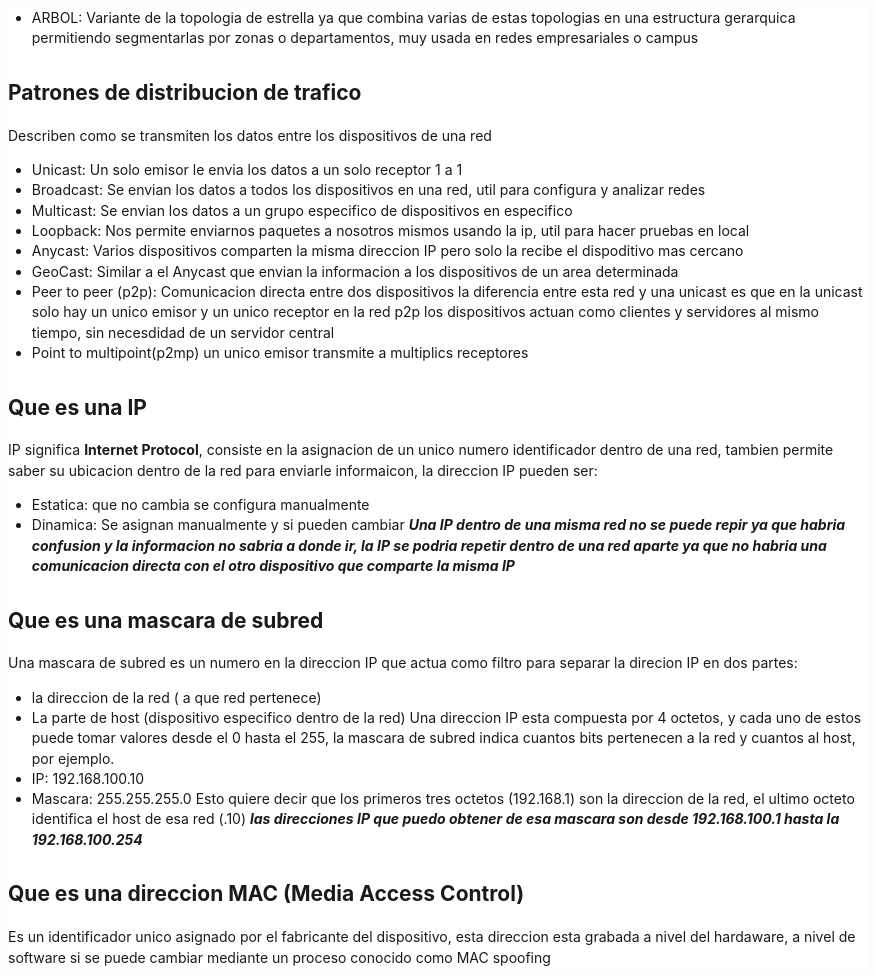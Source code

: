 - ARBOL: Variante de la topologia de estrella ya que combina varias de estas topologias en una estructura gerarquica permitiendo segmentarlas por zonas o departamentos, muy usada en redes empresariales o campus

## Patrones de distribucion de trafico
Describen como se transmiten los datos entre los dispositivos de una red

- Unicast: Un solo emisor le envia los datos a un solo receptor 1 a 1
- Broadcast: Se envian los datos a todos los dispositivos en una red, util para configura y analizar redes
- Multicast: Se envian los datos a un grupo especifico de dispositivos en especifico 
- Loopback: Nos permite enviarnos paquetes a nosotros mismos usando la ip, util para hacer pruebas en local
- Anycast: Varios dispositivos comparten la misma direccion IP pero solo la recibe el dispoditivo mas cercano
- GeoCast: Similar a el Anycast que envian la informacion a los dispositivos de un area determinada
- Peer to peer (p2p): Comunicacion directa entre dos dispositivos la diferencia entre esta red y una unicast es que en la unicast solo hay un unico emisor y un unico receptor en la red p2p los dispositivos actuan como clientes y servidores al mismo tiempo, sin necesdidad de un servidor central
- Point to multipoint(p2mp) un unico emisor transmite a multiplics receptores

## Que es una IP 
IP significa **Internet Protocol**, consiste en la asignacion de un unico numero identificador dentro de una red, tambien permite saber su ubicacion dentro de la red para enviarle informaicon, la direccion IP pueden ser:
- Estatica: que no cambia se configura manualmente
- Dinamica: Se asignan manualmente y si pueden cambiar
***Una IP dentro de una misma red no se puede repir ya que habria confusion y la informacion no sabria a donde ir, la IP se podria repetir dentro de una red aparte ya que no habria una comunicacion directa con el otro dispositivo que comparte la misma IP***

## Que es una mascara de subred
Una mascara de subred es un numero en la direccion IP que actua como filtro para separar la direcion IP en dos partes:
- la direccion de la red ( a que red pertenece)
- La parte de host (dispositivo especifico dentro de la red)
Una direccion IP esta compuesta por 4 octetos, y cada uno de estos puede tomar valores desde el 0 hasta el 255, la mascara de subred indica cuantos bits pertenecen a la red y cuantos al host, por ejemplo.
- IP: 192.168.100.10
- Mascara: 255.255.255.0
Esto quiere decir que los primeros tres octetos (192.168.1) son la direccion de la red, el ultimo octeto identifica el host de esa red (.10)
***las direcciones IP que puedo obtener de esa mascara son desde 192.168.100.1 hasta la 192.168.100.254***

## Que es una direccion MAC (Media Access Control)
Es un identificador unico asignado por el fabricante del dispositivo, esta direccion esta grabada a nivel del hardaware, a nivel de software si se puede cambiar mediante un proceso conocido como MAC spoofing
